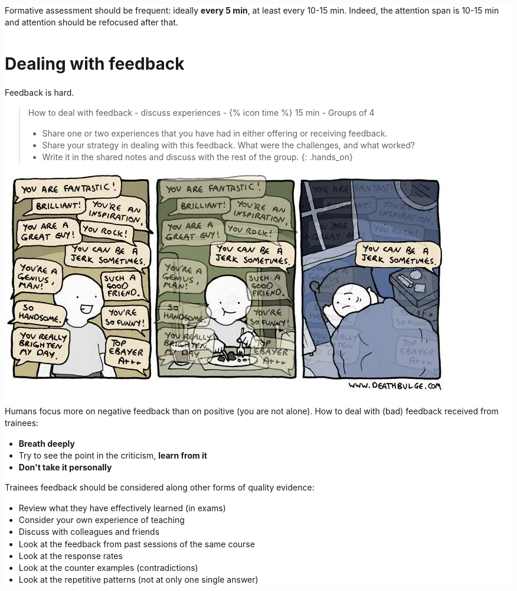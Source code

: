
Formative assessment should be frequent: ideally **every 5 min**, at least every 10-15 min. Indeed, the attention span is 10-15 min and attention should be refocused after that.

# Dealing with feedback

Feedback is hard.

> <hands-on-title>How to deal with feedback - discuss experiences  - {% icon time %} 15 min - Groups of 4</hands-on-title>
>
> - Share one or two experiences that you have had in either offering or receiving feedback.
> - Share your strategy in dealing with this feedback. What were the challenges, and what worked?
> - Write it in the shared notes and discuss with the rest of the group.
{: .hands_on}

![A cartoon showing that a single negative feedback among a lot of positive can still be the only one that one remembers eventually.](images/gettingFeedback.jpg "Getting feedback")

Humans focus more on negative feedback than on positive (you are not alone). How to deal with (bad) feedback received from trainees:
* **Breath deeply**
* Try to see the point in the criticism, **learn from it**
* **Don't take it personally**

Trainees feedback should be considered along other forms of quality evidence:
* Review what they have effectively learned (in exams)
* Consider your own experience of teaching
* Discuss with colleagues and friends
* Look at the feedback from past sessions of the same course
* Look at the response rates
* Look at the counter examples (contradictions)
* Look at the repetitive patterns (not at only one single answer)
